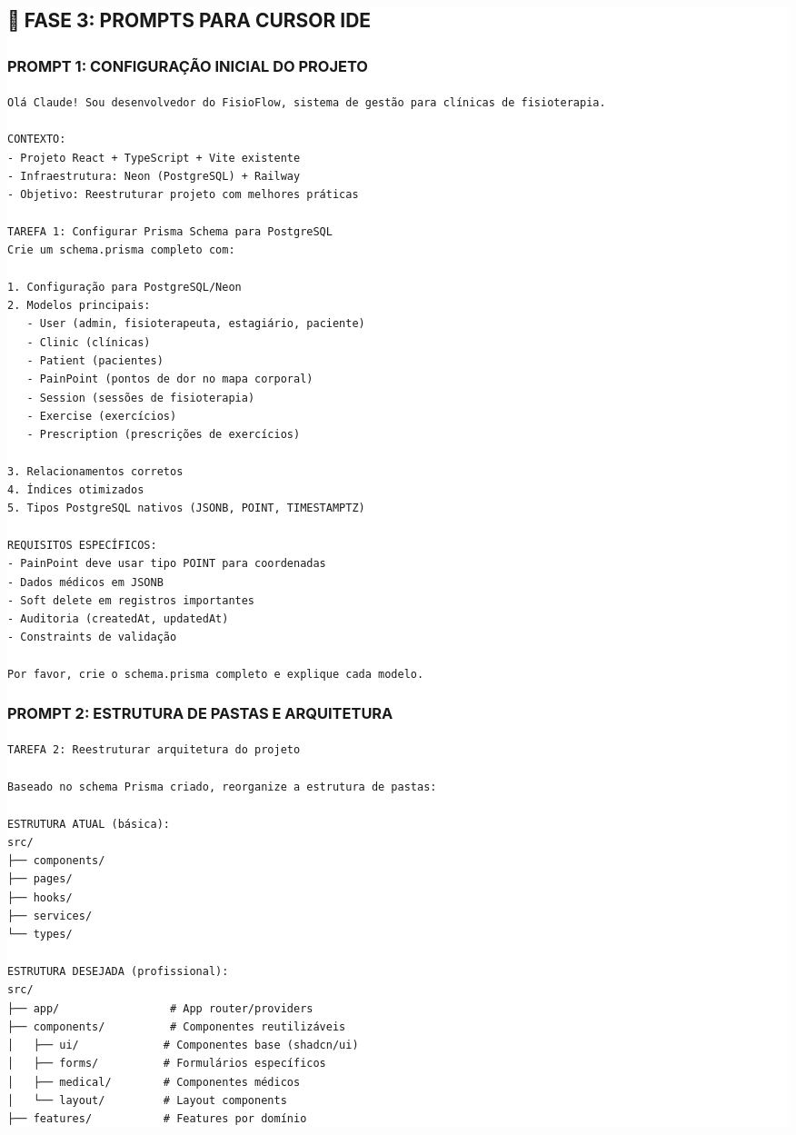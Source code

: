 
## 🎯 FASE 3: PROMPTS PARA CURSOR IDE

### **PROMPT 1: CONFIGURAÇÃO INICIAL DO PROJETO**

```
Olá Claude! Sou desenvolvedor do FisioFlow, sistema de gestão para clínicas de fisioterapia.

CONTEXTO:
- Projeto React + TypeScript + Vite existente
- Infraestrutura: Neon (PostgreSQL) + Railway
- Objetivo: Reestruturar projeto com melhores práticas

TAREFA 1: Configurar Prisma Schema para PostgreSQL
Crie um schema.prisma completo com:

1. Configuração para PostgreSQL/Neon
2. Modelos principais:
   - User (admin, fisioterapeuta, estagiário, paciente)
   - Clinic (clínicas)
   - Patient (pacientes)
   - PainPoint (pontos de dor no mapa corporal)
   - Session (sessões de fisioterapia)
   - Exercise (exercícios)
   - Prescription (prescrições de exercícios)

3. Relacionamentos corretos
4. Índices otimizados
5. Tipos PostgreSQL nativos (JSONB, POINT, TIMESTAMPTZ)

REQUISITOS ESPECÍFICOS:
- PainPoint deve usar tipo POINT para coordenadas
- Dados médicos em JSONB
- Soft delete em registros importantes
- Auditoria (createdAt, updatedAt)
- Constraints de validação

Por favor, crie o schema.prisma completo e explique cada modelo.
```

### **PROMPT 2: ESTRUTURA DE PASTAS E ARQUITETURA**

```
TAREFA 2: Reestruturar arquitetura do projeto

Baseado no schema Prisma criado, reorganize a estrutura de pastas:

ESTRUTURA ATUAL (básica):
src/
├── components/
├── pages/
├── hooks/
├── services/
└── types/

ESTRUTURA DESEJADA (profissional):
src/
├── app/                 # App router/providers
├── components/          # Componentes reutilizáveis
│   ├── ui/             # Componentes base (shadcn/ui)
│   ├── forms/          # Formulários específicos
│   ├── medical/        # Componentes médicos
│   └── layout/         # Layout components
├── features/           # Features por domínio
```